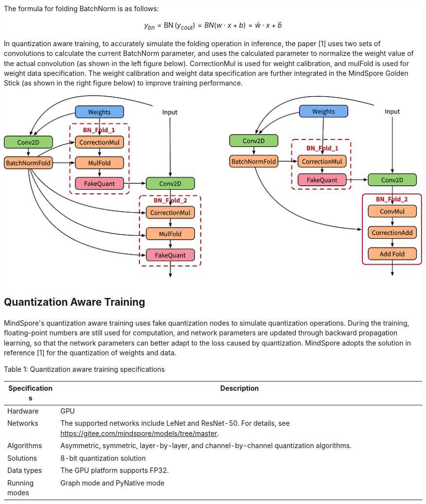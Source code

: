 The formula for folding BatchNorm is as follows:

$$y_{bn}=\operatorname{BN}\left(y_{cout}\right)=BN(w \cdot x+b)=\widehat{w} \cdot x+\widehat{b}$$

In quantization aware training, to accurately simulate the folding operation in inference, the paper [1] uses two sets of convolutions to calculate the current BatchNorm parameter, and uses the calculated parameter to normalize the weight value of the actual convolution (as shown in the left figure below). CorrectionMul is used for weight calibration, and mulFold is used for weight data specification. The weight calibration and weight data specification are further integrated in the MindSpore Golden Stick (as shown in the right figure below) to improve training performance.

![](../images/quantization/simqat/bnfold_in_train.png)

## Quantization Aware Training

MindSpore's quantization aware training uses fake quantization nodes to simulate quantization operations. During the training, floating-point numbers are still used for computation, and network parameters are updated through backward propagation learning, so that the network parameters can better adapt to the loss caused by quantization. MindSpore adopts the solution in reference [1] for the quantization of weights and data.

Table 1: Quantization aware training specifications

| Specifications| Description|
| --- | --- |
| Hardware| GPU |
| Networks| The supported networks include LeNet and ResNet-50. For details, see <https://gitee.com/mindspore/models/tree/master>.|
| Algorithms| Asymmetric, symmetric, layer-by-layer, and channel-by-channel quantization algorithms.|
| Solutions| 8-bit quantization solution|
| Data types| The GPU platform supports FP32.|
| Running modes| Graph mode and PyNative mode|
